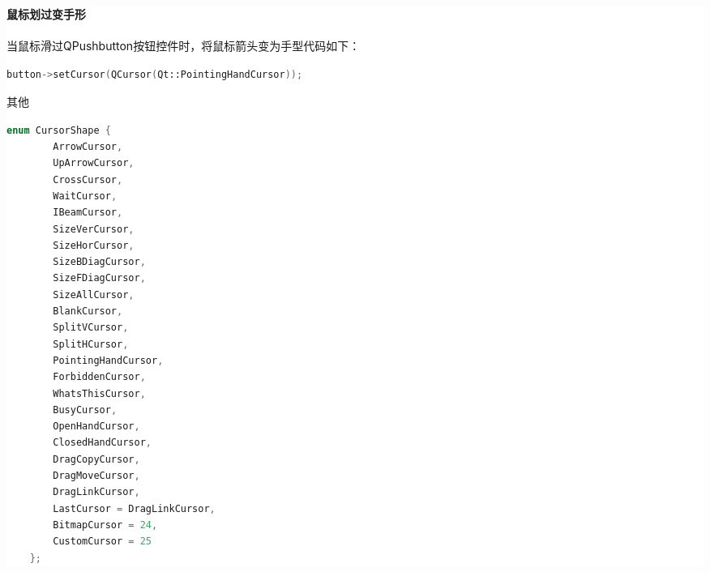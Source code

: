 
#### 鼠标划过变手形

当鼠标滑过QPushbutton按钮控件时，将鼠标箭头变为手型代码如下：

```cpp
button->setCursor(QCursor(Qt::PointingHandCursor));
```

其他

```c++
enum CursorShape {
        ArrowCursor,
        UpArrowCursor,
        CrossCursor,
        WaitCursor,
        IBeamCursor,
        SizeVerCursor,
        SizeHorCursor,
        SizeBDiagCursor,
        SizeFDiagCursor,
        SizeAllCursor,
        BlankCursor,
        SplitVCursor,
        SplitHCursor,
        PointingHandCursor,
        ForbiddenCursor,
        WhatsThisCursor,
        BusyCursor,
        OpenHandCursor,
        ClosedHandCursor,
        DragCopyCursor,
        DragMoveCursor,
        DragLinkCursor,
        LastCursor = DragLinkCursor,
        BitmapCursor = 24,
        CustomCursor = 25
    };

```

